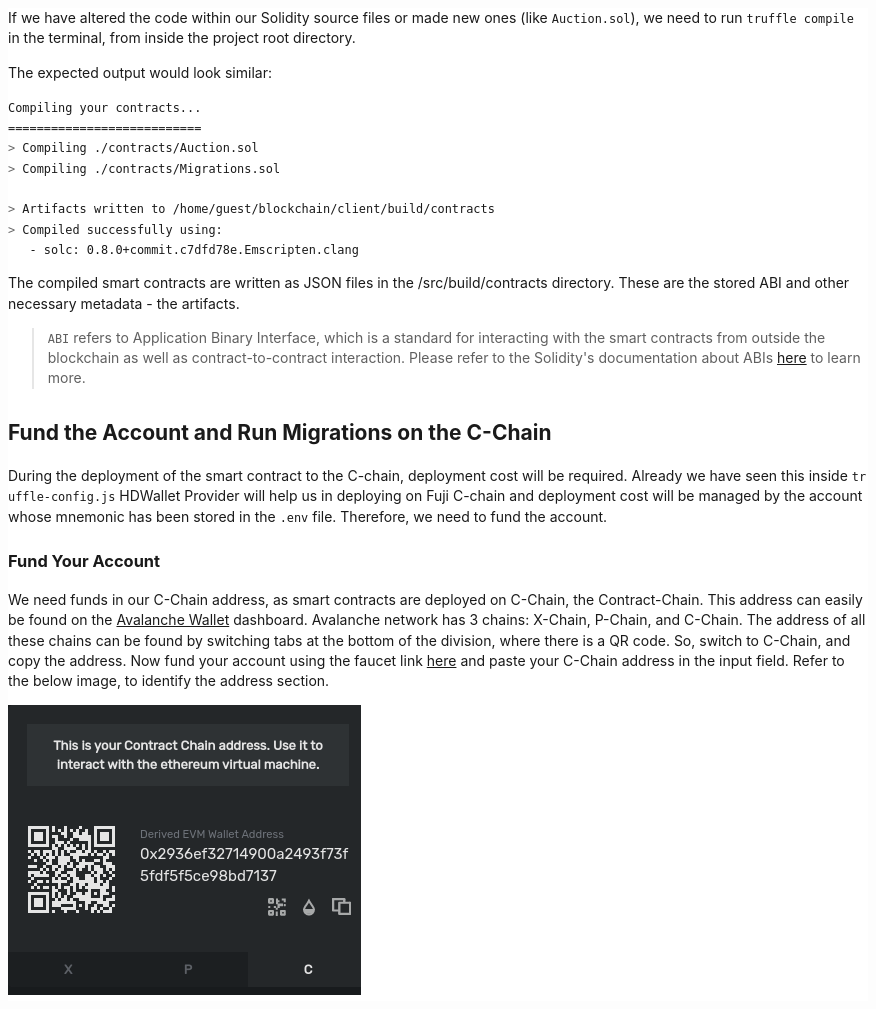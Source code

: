 If we have altered the code within our Solidity source files or made new ones
(like `Auction.sol`), we need to run `truffle compile` in the terminal, from
inside the project root directory.

The expected output would look similar:

```bash
Compiling your contracts...
===========================
> Compiling ./contracts/Auction.sol
> Compiling ./contracts/Migrations.sol

> Artifacts written to /home/guest/blockchain/client/build/contracts
> Compiled successfully using:
   - solc: 0.8.0+commit.c7dfd78e.Emscripten.clang
```

The compiled smart contracts are written as JSON files in the
/src/build/contracts directory. These are the stored ABI and other necessary
metadata - the artifacts.

> `ABI` refers to Application Binary Interface, which is a standard for
> interacting with the smart contracts from outside the blockchain as well as
> contract-to-contract interaction. Please refer to the Solidity's documentation
> about ABIs
> [here](https://docs.soliditylang.org/en/v0.5.3/abi-spec.html#:~:text=The%20Contract%20Application%20Binary%20Interface,contract%2Dto%2Dcontract%20interaction.&text=This%20specification%20does%20not%20address,known%20only%20at%20run%2Dtime)
> to learn more.

## **Fund the Account and Run Migrations on the C-Chain**

During the deployment of the smart contract to the C-chain, deployment cost will
be required. Already we have seen this inside `truffle-config.js` HDWallet
Provider will help us in deploying on Fuji C-chain and deployment cost will be
managed by the account whose mnemonic has been stored in the `.env` file.
Therefore, we need to fund the account.

### **Fund Your Account**

We need funds in our C-Chain address, as smart contracts are deployed on C-Chain, the
Contract-Chain. This address can easily be found on the [Avalanche
Wallet](https://wallet.avax.network) dashboard. Avalanche network has 3 chains:
X-Chain, P-Chain, and C-Chain. The address of all these chains can be found by
switching tabs at the bottom of the division, where there is a QR code. So,
switch to C-Chain, and copy the address. Now fund your account using the faucet
link [here](https://faucet.avax.network/) and paste your C-Chain address in the
input field. Refer to the below image, to identify the address section.

![wallet c-chain address](./assets/drizzle-auction-00-wallet-c-chain-address.png)

